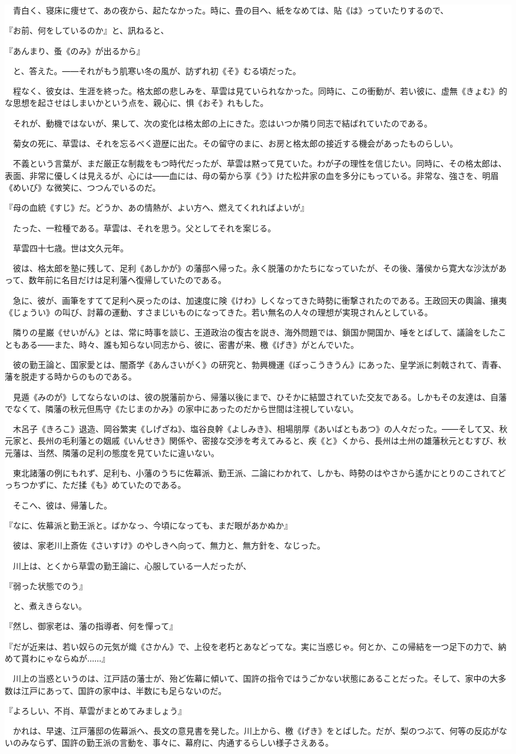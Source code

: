 　青白く、寝床に痩せて、あの夜から、起たなかった。時に、畳の目へ、紙をなめては、貼《は》っていたりするので、

『お前、何をしているのか』と、訊ねると、

『あんまり、蚤《のみ》が出るから』

　と、答えた。――それがもう肌寒い冬の風が、訪ずれ初《そ》むる頃だった。

　程なく、彼女は、生涯を終った。格太郎の悲しみを、草雲は見ていられなかった。同時に、この衝動が、若い彼に、虚無《きょむ》的な思想を起させはしまいかという点を、親心に、惧《おそ》れもした。

　それが、動機ではないが、果して、次の変化は格太郎の上にきた。恋はいつか隣り同志で結ばれていたのである。

　菊女の死に、草雲は、それを忘るべく遊歴に出た。その留守のまに、お房と格太郎の接近する機会があったものらしい。

　不義という言葉が、まだ厳正な制裁をもつ時代だったが、草雲は黙って見ていた。わが子の理性を信じたい。同時に、その格太郎は、表面、非常に優しくは見えるが、心には――血には、母の菊から享《う》けた松井家の血を多分にもっている。非常な、強さを、明眉《めいび》な微笑に、つつんでいるのだ。

『母の血統《すじ》だ。どうか、あの情熱が、よい方へ、燃えてくれればよいが』

　たった、一粒種である。草雲は、それを思う。父としてそれを案じる。

　草雲四十七歳。世は文久元年。

　彼は、格太郎を塾に残して、足利《あしかが》の藩邸へ帰った。永く脱藩のかたちになっていたが、その後、藩侯から寛大な沙汰があって、数年前に名目だけは足利藩へ復帰していたのである。

　急に、彼が、画筆をすてて足利へ戻ったのは、加速度に険《けわ》しくなってきた時勢に衝撃されたのである。王政回天の輿論、攘夷《じょうい》の叫び、討幕の運動、すさまじいものになってきた。若い無名の人々の理想が実現されんとしている。

　隣りの星巌《せいがん》とは、常に時事を談じ、王道政治の復古を説き、海外問題では、鎖国か開国か、唾をとばして、議論をしたこともある――また、時々、誰も知らない同志から、彼に、密書が来、檄《げき》がとんでいた。

　彼の勤王論と、国家愛とは、闇斎学《あんさいがく》の研究と、勃興機運《ぼっこうきうん》にあった、皇学派に刺戟されて、青春、藩を脱走する時からのものである。

　見遁《みのが》してならないのは、彼の脱藩前から、帰藩以後にまで、ひそかに結盟されていた交友である。しかもその友達は、自藩でなくて、隣藩の秋元但馬守《たじまのかみ》の家中にあったのだから世間は注視していない。

　木呂子《きろこ》退造、岡谷繁実《しげざね》、塩谷良幹《よしみき》、相場朋厚《あいばともあつ》の人々だった。――そして又、秋元家と、長州の毛利藩との姻戚《いんせき》関係や、密接な交渉を考えてみると、疾《と》くから、長州は土州の雄藩秋元とむすび、秋元藩は、当然、隣藩の足利の態度を見ていたに違いない。

　東北諸藩の例にもれず、足利も、小藩のうちに佐幕派、勤王派、二論にわかれて、しかも、時勢のはやさから遙かにとりのこされてどっちつかずに、ただ揉《も》めていたのである。

　そこへ、彼は、帰藩した。

『なに、佐幕派と勤王派と。ばかなっ、今頃になっても、まだ眼があかぬか』

　彼は、家老川上斎佐《さいすけ》のやしきへ向って、無力と、無方針を、なじった。

　川上は、とくから草雲の勤王論に、心服している一人だったが、

『弱った状態でのう』

　と、煮えきらない。

『然し、御家老は、藩の指導者、何を憚って』

『だが近来は、若い奴らの元気が熾《さかん》で、上役を老朽とあなどってな。実に当惑じゃ。何とか、この帰結を一つ足下の力で、納めて貰わにゃならぬが……』

　川上の当惑というのは、江戸詰の藩士が、殆ど佐幕に傾いて、国許の指令ではうごかない状態にあることだった。そして、家中の大多数は江戸にあって、国許の家中は、半数にも足らないのだ。

『よろしい、不肖、草雲がまとめてみましょう』

　かれは、早速、江戸藩邸の佐幕派へ、長文の意見書を発した。川上から、檄《げき》をとばした。だが、梨のつぶて、何等の反応がないのみならず、国許の勤王派の言動を、事々に、幕府に、内通するらしい様子さえある。
